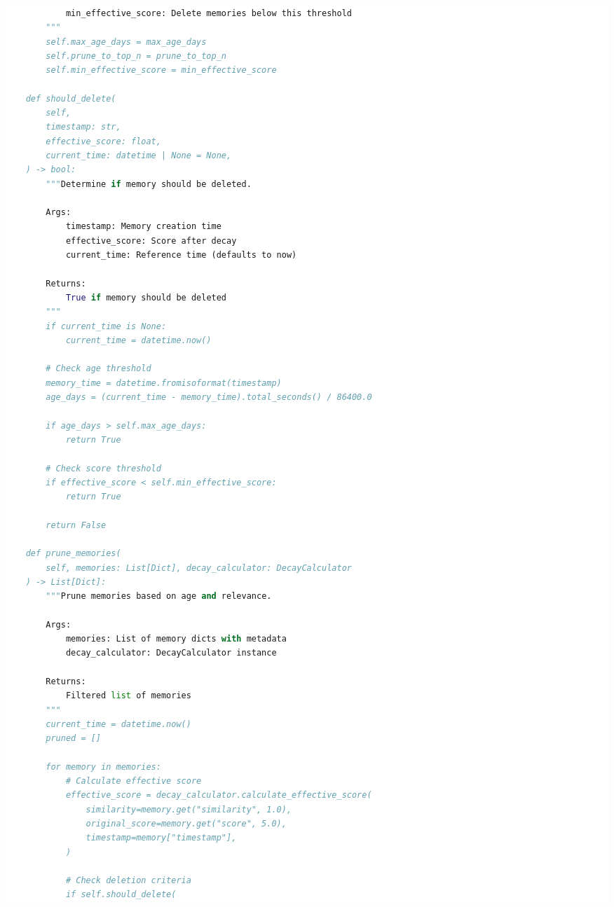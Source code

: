 ```python
            min_effective_score: Delete memories below this threshold
        """
        self.max_age_days = max_age_days
        self.prune_to_top_n = prune_to_top_n
        self.min_effective_score = min_effective_score

    def should_delete(
        self,
        timestamp: str,
        effective_score: float,
        current_time: datetime | None = None,
    ) -> bool:
        """Determine if memory should be deleted.

        Args:
            timestamp: Memory creation time
            effective_score: Score after decay
            current_time: Reference time (defaults to now)

        Returns:
            True if memory should be deleted
        """
        if current_time is None:
            current_time = datetime.now()

        # Check age threshold
        memory_time = datetime.fromisoformat(timestamp)
        age_days = (current_time - memory_time).total_seconds() / 86400.0

        if age_days > self.max_age_days:
            return True

        # Check score threshold
        if effective_score < self.min_effective_score:
            return True

        return False

    def prune_memories(
        self, memories: List[Dict], decay_calculator: DecayCalculator
    ) -> List[Dict]:
        """Prune memories based on age and relevance.

        Args:
            memories: List of memory dicts with metadata
            decay_calculator: DecayCalculator instance

        Returns:
            Filtered list of memories
        """
        current_time = datetime.now()
        pruned = []

        for memory in memories:
            # Calculate effective score
            effective_score = decay_calculator.calculate_effective_score(
                similarity=memory.get("similarity", 1.0),
                original_score=memory.get("score", 5.0),
                timestamp=memory["timestamp"],
            )

            # Check deletion criteria
            if self.should_delete(
```
